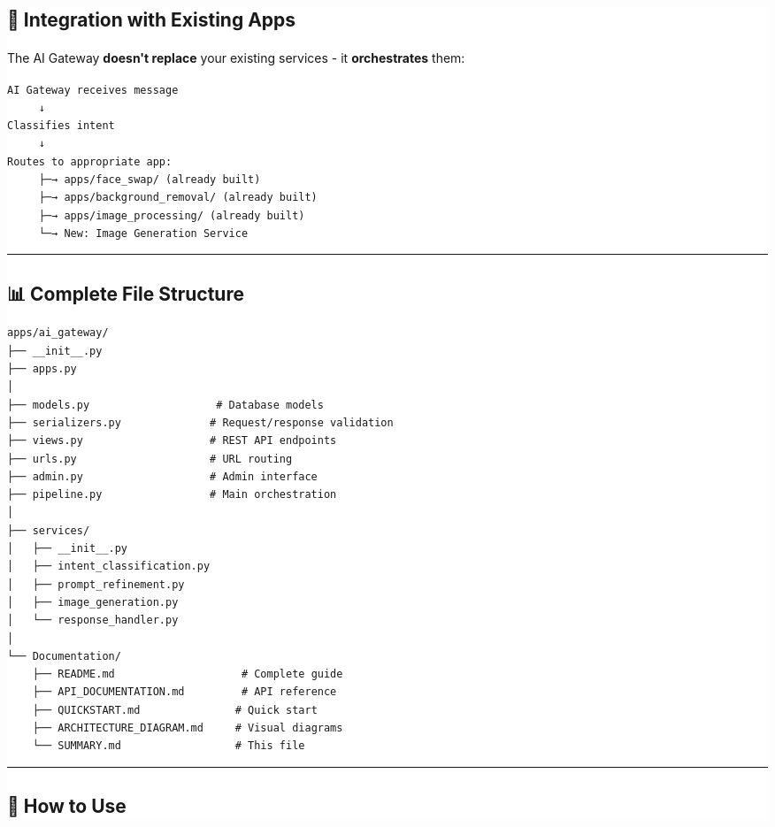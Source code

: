 
## 🔄 Integration with Existing Apps

The AI Gateway **doesn't replace** your existing services - it **orchestrates** them:

```
AI Gateway receives message
     ↓
Classifies intent
     ↓
Routes to appropriate app:
     ├─→ apps/face_swap/ (already built)
     ├─→ apps/background_removal/ (already built)
     ├─→ apps/image_processing/ (already built)
     └─→ New: Image Generation Service
```

---

## 📊 Complete File Structure

```
apps/ai_gateway/
├── __init__.py
├── apps.py
│
├── models.py                    # Database models
├── serializers.py              # Request/response validation
├── views.py                    # REST API endpoints
├── urls.py                     # URL routing
├── admin.py                    # Admin interface
├── pipeline.py                 # Main orchestration
│
├── services/
│   ├── __init__.py
│   ├── intent_classification.py
│   ├── prompt_refinement.py
│   ├── image_generation.py
│   └── response_handler.py
│
└── Documentation/
    ├── README.md                    # Complete guide
    ├── API_DOCUMENTATION.md         # API reference
    ├── QUICKSTART.md               # Quick start
    ├── ARCHITECTURE_DIAGRAM.md     # Visual diagrams
    └── SUMMARY.md                  # This file
```

---

## 🚀 How to Use

